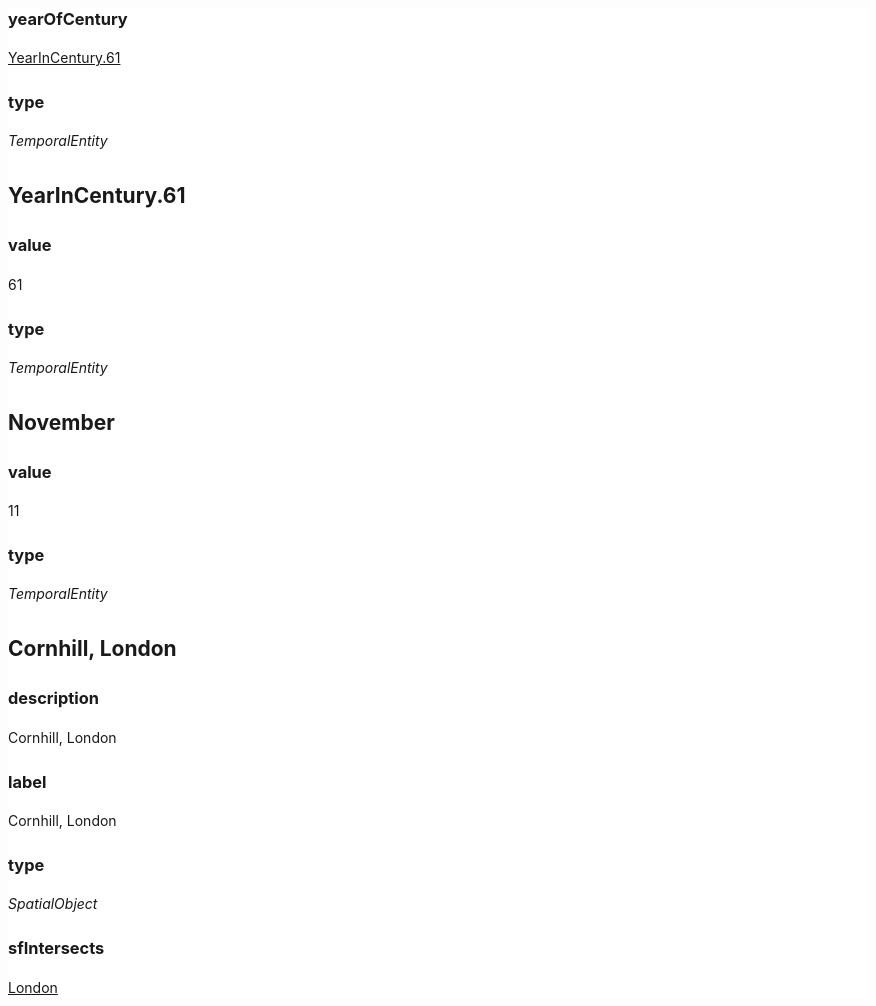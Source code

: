 ### yearOfCentury


[YearInCentury.61](#YearInCentury.61)

### type


*TemporalEntity*

## YearInCentury.61

### value


61

### type


*TemporalEntity*

## November

### value


11

### type


*TemporalEntity*

## Cornhill, London

### description


Cornhill, London

### label


Cornhill, London

### type


*SpatialObject*

### sfIntersects


[London](#London)
